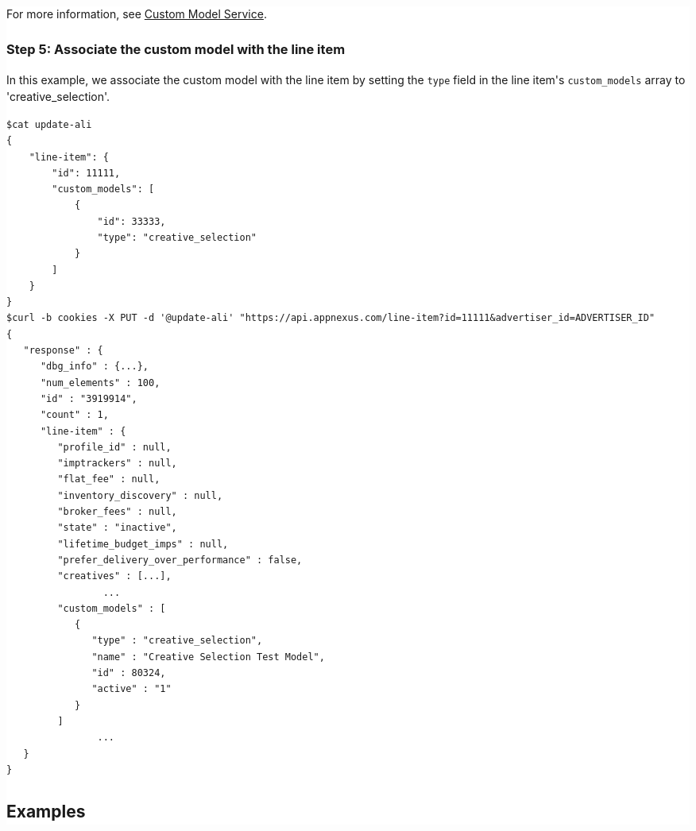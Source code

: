 For more information, see [Custom Model Service](custom-model-service.md).

### Step 5: Associate the custom model with the line item

In this example, we associate the custom model with the line item by setting the `type` field in the line item's `custom_models` array to 'creative_selection'.

``` pre
$cat update-ali
{
    "line-item": {
        "id": 11111,
        "custom_models": [
            {
                "id": 33333,
                "type": "creative_selection"
            }            
        ]
    }
}
$curl -b cookies -X PUT -d '@update-ali' "https://api.appnexus.com/line-item?id=11111&advertiser_id=ADVERTISER_ID"
{
   "response" : {
      "dbg_info" : {...},
      "num_elements" : 100,
      "id" : "3919914",
      "count" : 1,
      "line-item" : {
         "profile_id" : null,
         "imptrackers" : null,
         "flat_fee" : null,
         "inventory_discovery" : null,
         "broker_fees" : null,
         "state" : "inactive",
         "lifetime_budget_imps" : null,
         "prefer_delivery_over_performance" : false,
         "creatives" : [...],
                 ...
         "custom_models" : [
            {
               "type" : "creative_selection",
               "name" : "Creative Selection Test Model",
               "id" : 80324,
               "active" : "1"
            }
         ]
                ...
   }
} 
```

## Examples
